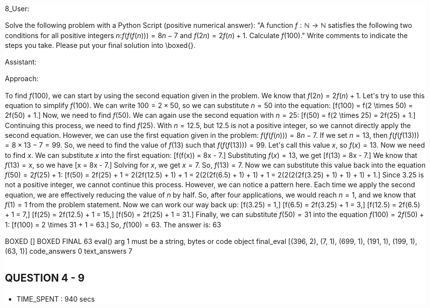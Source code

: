 8_User:

Solve the following problem with a Python Script (positive numerical answer):
"A function $f: \mathbb N \to \mathbb N$ satisfies the following two conditions for all positive integers $n$:$f(f(f(n)))=8n-7$ and $f(2n)=2f(n)+1$. Calculate $f(100)$."
Write comments to indicate the steps you take. Please put your final solution into \boxed{}.

Assistant:

Approach:


To find $f(100)$, we can start by using the second equation given in the problem. We know that $f(2n) = 2f(n) + 1$. Let's try to use this equation to simplify $f(100)$. We can write $100 = 2 \times 50$, so we can substitute $n = 50$ into the equation:
\[f(100) = f(2 \times 50) = 2f(50) + 1.\]
Now, we need to find $f(50)$. We can again use the second equation with $n = 25$:
\[f(50) = f(2 \times 25) = 2f(25) + 1.\]
Continuing this process, we need to find $f(25)$. With $n = 12.5$, but $12.5$ is not a positive integer, so we cannot directly apply the second equation. However, we can use the first equation given in the problem: $f(f(f(n))) = 8n - 7$. If we set $n = 13$, then $f(f(f(13))) = 8 \times 13 - 7 = 99$. So, we need to find the value of $f(13)$ such that $f(f(f(13))) = 99$. Let's call this value $x$, so $f(x) = 13$. Now we need to find $x$. We can substitute $x$ into the first equation:
\[f(f(x)) = 8x - 7.\]
Substituting $f(x) = 13$, we get
\[f(13) = 8x - 7.\]
We know that $f(13) = x$, so we have
\[x = 8x - 7.\]
Solving for $x$, we get $x = 7$. So, $f(13) = 7$. Now we can substitute this value back into the equation $f(50) = 2f(25) + 1$:
\[f(50) = 2f(25) + 1 = 2(2f(12.5) + 1) + 1 = 2(2(2f(6.5) + 1) + 1) + 1 = 2(2(2(2f(3.25) + 1) + 1) + 1) + 1.\]
Since $3.25$ is not a positive integer, we cannot continue this process. However, we can notice a pattern here. Each time we apply the second equation, we are effectively reducing the value of $n$ by half. So, after four applications, we would reach $n = 1$, and we know that $f(1) = 1$ from the problem statement. Now we can work our way back up:
\[f(3.25) = 1,\]
\[f(6.5) = 2f(3.25) + 1 = 3,\]
\[f(12.5) = 2f(6.5) + 1 = 7,\]
\[f(25) = 2f(12.5) + 1 = 15,\]
\[f(50) = 2f(25) + 1 = 31.\]
Finally, we can substitute $f(50) = 31$ into the equation $f(100) = 2f(50) + 1$:
\[f(100) = 2 \times 31 + 1 = 63.\]
So, $f(100) = 63$.
The answer is: $63$

BOXED []
BOXED FINAL 63
eval() arg 1 must be a string, bytes or code object final_eval
[(396, 2), (7, 1), (699, 1), (191, 1), (199, 1), (63, 1)]
code_answers 0 text_answers 7



## QUESTION 4 - 9 
- TIME_SPENT : 940 secs
